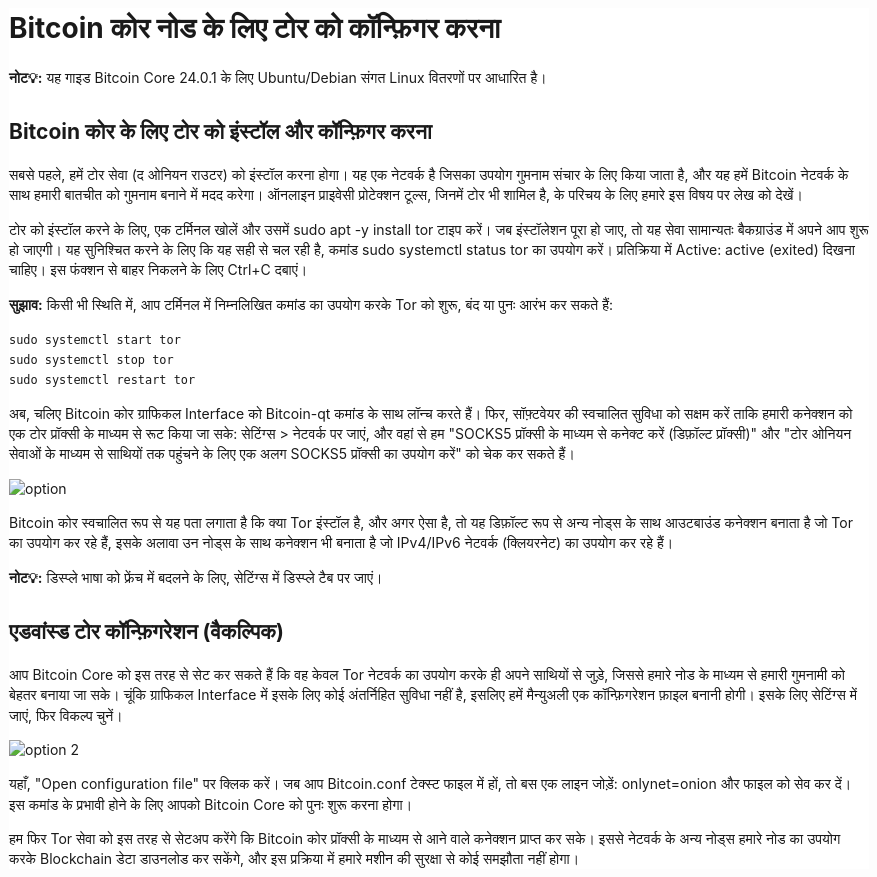 # Bitcoin कोर नोड के लिए टोर को कॉन्फ़िगर करना

**नोट💡:** यह गाइड Bitcoin Core 24.0.1 के लिए Ubuntu/Debian संगत Linux वितरणों पर आधारित है।

## Bitcoin कोर के लिए टोर को इंस्टॉल और कॉन्फ़िगर करना

सबसे पहले, हमें टोर सेवा (द ओनियन राउटर) को इंस्टॉल करना होगा। यह एक नेटवर्क है जिसका उपयोग गुमनाम संचार के लिए किया जाता है, और यह हमें Bitcoin नेटवर्क के साथ हमारी बातचीत को गुमनाम बनाने में मदद करेगा। ऑनलाइन प्राइवेसी प्रोटेक्शन टूल्स, जिनमें टोर भी शामिल है, के परिचय के लिए हमारे इस विषय पर लेख को देखें।

टोर को इंस्टॉल करने के लिए, एक टर्मिनल खोलें और उसमें sudo apt -y install tor टाइप करें। जब इंस्टॉलेशन पूरा हो जाए, तो यह सेवा सामान्यतः बैकग्राउंड में अपने आप शुरू हो जाएगी। यह सुनिश्चित करने के लिए कि यह सही से चल रही है, कमांड sudo systemctl status tor का उपयोग करें। प्रतिक्रिया में Active: active (exited) दिखना चाहिए। इस फंक्शन से बाहर निकलने के लिए Ctrl+C दबाएं।

**सुझाव:** किसी भी स्थिति में, आप टर्मिनल में निम्नलिखित कमांड का उपयोग करके Tor को शुरू, बंद या पुनः आरंभ कर सकते हैं:

```
sudo systemctl start tor
sudo systemctl stop tor
sudo systemctl restart tor
```

अब, चलिए Bitcoin कोर ग्राफिकल Interface को Bitcoin-qt कमांड के साथ लॉन्च करते हैं। फिर, सॉफ़्टवेयर की स्वचालित सुविधा को सक्षम करें ताकि हमारी कनेक्शन को एक टोर प्रॉक्सी के माध्यम से रूट किया जा सके: सेटिंग्स > नेटवर्क पर जाएं, और वहां से हम "SOCKS5 प्रॉक्सी के माध्यम से कनेक्ट करें (डिफ़ॉल्ट प्रॉक्सी)" और "टोर ओनियन सेवाओं के माध्यम से साथियों तक पहुंचने के लिए एक अलग SOCKS5 प्रॉक्सी का उपयोग करें" को चेक कर सकते हैं।

![option](assets/3.webp)

Bitcoin कोर स्वचालित रूप से यह पता लगाता है कि क्या Tor इंस्टॉल है, और अगर ऐसा है, तो यह डिफ़ॉल्ट रूप से अन्य नोड्स के साथ आउटबाउंड कनेक्शन बनाता है जो Tor का उपयोग कर रहे हैं, इसके अलावा उन नोड्स के साथ कनेक्शन भी बनाता है जो IPv4/IPv6 नेटवर्क (क्लियरनेट) का उपयोग कर रहे हैं।

**नोट💡:** डिस्प्ले भाषा को फ्रेंच में बदलने के लिए, सेटिंग्स में डिस्प्ले टैब पर जाएं।

## एडवांस्ड टोर कॉन्फ़िगरेशन (वैकल्पिक)

आप Bitcoin Core को इस तरह से सेट कर सकते हैं कि वह केवल Tor नेटवर्क का उपयोग करके ही अपने साथियों से जुड़े, जिससे हमारे नोड के माध्यम से हमारी गुमनामी को बेहतर बनाया जा सके। चूंकि ग्राफिकल Interface में इसके लिए कोई अंतर्निहित सुविधा नहीं है, इसलिए हमें मैन्युअली एक कॉन्फ़िगरेशन फ़ाइल बनानी होगी। इसके लिए सेटिंग्स में जाएं, फिर विकल्प चुनें।

![option 2](assets/4.webp)

यहाँ, "Open configuration file" पर क्लिक करें। जब आप Bitcoin.conf टेक्स्ट फाइल में हों, तो बस एक लाइन जोड़ें: onlynet=onion और फाइल को सेव कर दें। इस कमांड के प्रभावी होने के लिए आपको Bitcoin Core को पुनः शुरू करना होगा।

हम फिर Tor सेवा को इस तरह से सेटअप करेंगे कि Bitcoin कोर प्रॉक्सी के माध्यम से आने वाले कनेक्शन प्राप्त कर सके। इससे नेटवर्क के अन्य नोड्स हमारे नोड का उपयोग करके Blockchain डेटा डाउनलोड कर सकेंगे, और इस प्रक्रिया में हमारे मशीन की सुरक्षा से कोई समझौता नहीं होगा।
